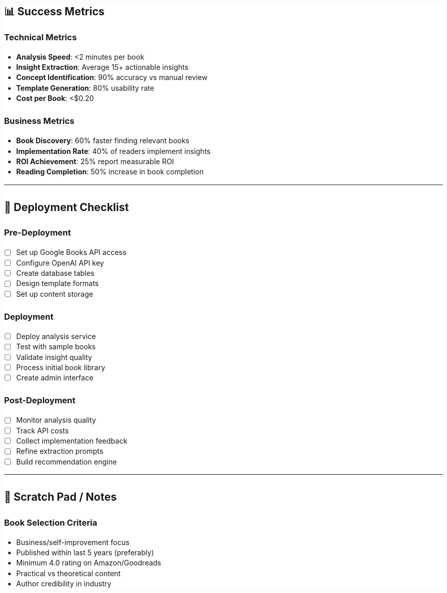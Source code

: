 
## 📊 Success Metrics

### Technical Metrics
- **Analysis Speed**: <2 minutes per book
- **Insight Extraction**: Average 15+ actionable insights
- **Concept Identification**: 90% accuracy vs manual review
- **Template Generation**: 80% usability rate
- **Cost per Book**: <$0.20

### Business Metrics
- **Book Discovery**: 60% faster finding relevant books
- **Implementation Rate**: 40% of readers implement insights
- **ROI Achievement**: 25% report measurable ROI
- **Reading Completion**: 50% increase in book completion

---

## 🚀 Deployment Checklist

### Pre-Deployment
- [ ] Set up Google Books API access
- [ ] Configure OpenAI API key
- [ ] Create database tables
- [ ] Design template formats
- [ ] Set up content storage

### Deployment
- [ ] Deploy analysis service
- [ ] Test with sample books
- [ ] Validate insight quality
- [ ] Process initial book library
- [ ] Create admin interface

### Post-Deployment
- [ ] Monitor analysis quality
- [ ] Track API costs
- [ ] Collect implementation feedback
- [ ] Refine extraction prompts
- [ ] Build recommendation engine

---

## 📝 Scratch Pad / Notes

### Book Selection Criteria
- Business/self-improvement focus
- Published within last 5 years (preferably)
- Minimum 4.0 rating on Amazon/Goodreads
- Practical vs theoretical content
- Author credibility in industry
